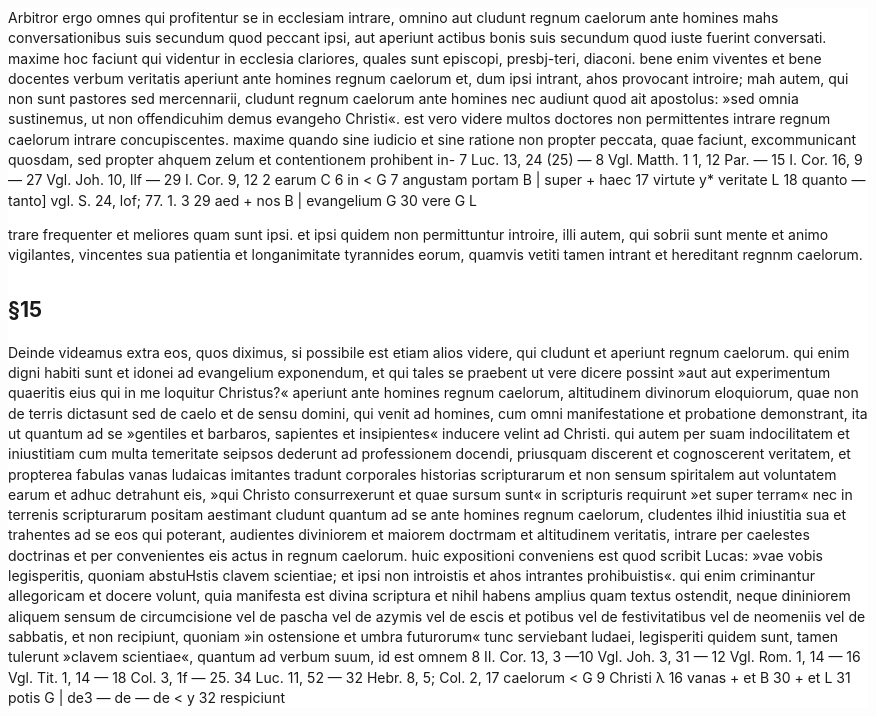 <lb n="20"/> <p>Arbitror ergo omnes qui profitentur se in ecclesiam intrare,
omnino aut cludunt regnum caelorum ante homines mahs conversationibus
suis secundum quod peccant ipsi, aut aperiunt actibus bonis
suis secundum quod iuste fuerint conversati. maxime hoc faciunt
qui videntur in ecclesia clariores, quales sunt episcopi, presbj-teri,
<lb n="25"/> diaconi. bene enim viventes et bene docentes verbum veritatis aperiunt
ante homines regnum caelorum et, dum ipsi intrant, ahos provocant
introire; mah autem, qui non sunt pastores sed mercennarii,
cludunt regnum caelorum ante homines nec audiunt quod ait apostolus:
»sed omnia sustinemus, ut non offendicuhim demus evangeho
<lb n="30"/> Christi«. est vero videre multos doctores non permittentes intrare
regnum caelorum intrare concupiscentes. maxime quando sine iudicio
et sine ratione non propter peccata, quae faciunt, excommunicant
quosdam, sed propter ahquem zelum et contentionem prohibent in-
<note type="footnote">7 Luc. 13, 24 (25) — 8 Vgl. Matth. 1 1, 12 Par. — 15 I. Cor. 16, 9 — 27 Vgl.
Joh. 10, llf — 29 I. Cor. 9, 12
2 earum C 6 in &lt; G 7 angustam portam B | super + haec
17 virtute y* veritate L 18 quanto — tanto] vgl. S. 24, lof; 77. 1. 3
29 aed + nos B | evangelium G 30 vere G L</note>

<pb n="v.11.p.28"/>
trare frequenter et meliores quam sunt ipsi. et ipsi quidem non permittuntur
introire, illi autem, qui sobrii sunt mente et animo vigilantes,
vincentes sua patientia et longanimitate tyrannides eorum,
quamvis vetiti tamen intrant et hereditant regnnm caelorum.</p>
<lb n="5"/>  

## §15  

<p>Deinde videamus extra eos, quos diximus, si possibile est
etiam alios videre, qui cludunt et aperiunt regnum caelorum. qui enim
digni habiti sunt et idonei ad evangelium exponendum, et qui tales se
praebent ut vere dicere possint »aut aut experimentum quaeritis eius qui in
me loquitur Christus?« aperiunt ante homines regnum caelorum,
<lb n="10"/> altitudinem divinorum eloquiorum, quae non de terris dictasunt sed de
caelo et de sensu domini, qui venit ad homines, cum omni manifestatione
et probatione demonstrant, ita ut quantum ad se »gentiles
et barbaros, sapientes et insipientes« inducere velint ad
Christi. qui autem per suam indocilitatem et iniustitiam cum multa
<lb n="15"/> temeritate seipsos dederunt ad professionem docendi, priusquam discerent
et cognoscerent veritatem, et propterea fabulas vanas ludaicas
imitantes tradunt corporales historias scripturarum et non sensum
spiritalem aut voluntatem earum et adhuc detrahunt eis, »qui Christo
consurrexerunt et quae sursum sunt« in scripturis requirunt »et
<lb n="20"/> super terram« nec in terrenis scripturarum positam aestimant
cludunt quantum ad se ante homines regnum caelorum, cludentes
ilhid iniustitia sua et trahentes ad se eos qui poterant, audientes
diviniorem et maiorem doctrmam et altitudinem veritatis,
intrare per caelestes doctrinas et per convenientes eis actus in regnum
<lb n="25"/> caelorum. huic expositioni conveniens est quod scribit Lucas: »vae
vobis legisperitis, quoniam abstuHstis clavem scientiae; et ipsi non
introistis et ahos intrantes prohibuistis«. qui enim criminantur
allegoricam et docere volunt, quia manifesta est divina
scriptura et nihil habens amplius quam textus ostendit, neque dininiorem
<lb n="30"/> aliquem sensum de circumcisione vel de pascha vel de azymis
vel de escis et potibus vel de festivitatibus vel de neomeniis vel de
sabbatis, et non recipiunt, quoniam »in ostensione et umbra futurorum«
tunc serviebant ludaei, legisperiti quidem sunt, tamen tulerunt
»clavem scientiae«, quantum ad verbum suum, id est omnem
<note type="footnote">8 II. Cor. 13, 3 —10 Vgl. Joh. 3, 31 — 12 Vgl. Rom. 1, 14 — 16 Vgl.
Tit. 1, 14 — 18 Col. 3, 1f — 25. 34 Luc. 11, 52 — 32 Hebr. 8, 5; Col. 2, 17
<lb n="4"/> caelorum &lt; G 9 Christi λ 16 vanas + et B 30
+ et L 31 potis G | de3 — de — de &lt; y 32 respiciunt</note>
